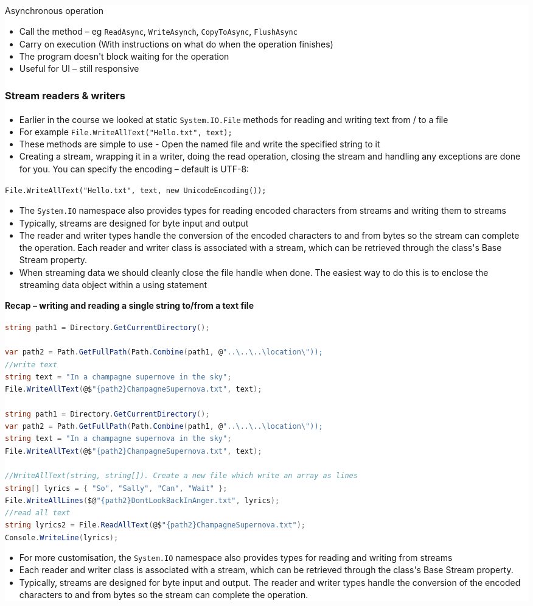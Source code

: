 Asynchronous operation

- Call the method – eg `ReadAsync`, `WriteAsynch`, `CopyToAsync`, `FlushAsync`
- Carry on execution (With instructions on what do when the operation finishes)
- The program doesn't block waiting for the operation
- Useful for UI – still responsive

### Stream readers & writers

- Earlier in the course we looked at static `System.IO.File` methods for reading and writing text from / to a file
- For example `File.WriteAllText("Hello.txt", text);`
- These methods are simple to use - Open the named file and write the specified string to it
- Creating a stream, wrapping it in a writer, doing the read operation, closing the stream and handling any exceptions are done for you. You can specify the encoding – default is UTF-8:

`File.WriteAllText("Hello.txt", text, new UnicodeEncoding());`

- The `System.IO` namespace also provides types for reading encoded characters from streams and writing them to streams
- Typically, streams are designed for byte input and output
- The reader and writer types handle the conversion of the encoded characters to and from bytes so the stream can complete the operation. Each reader and writer class is associated with a stream, which can be retrieved through the class's Base Stream property.
- When streaming data we should cleanly close the file handle when done. The easiest way to do this is to enclose the streaming data object within a using statement

**Recap – writing and reading a single string to/from a text file**

```c#
string path1 = Directory.GetCurrentDirectory();

var path2 = Path.GetFullPath(Path.Combine(path1, @"..\..\..\location\"));
//write text
string text = "In a champagne supernove in the sky";
File.WriteAllText(@$"{path2}ChampagneSupernova.txt", text);

string path1 = Directory.GetCurrentDirectory();
var path2 = Path.GetFullPath(Path.Combine(path1, @"..\..\..\location\"));
string text = "In a champagne supernova in the sky";
File.WriteAllText(@$"{path2}ChampagneSupernova.txt", text);

//WriteAllText(string, string[]). Create a new file which write an array as lines
string[] lyrics = { "So", "Sally", "Can", "Wait" };
File.WriteAllLines($@"{path2}DontLookBackInAnger.txt", lyrics);
//read all text
string lyrics2 = File.ReadAllText(@$"{path2}ChampagneSupernova.txt");
Console.WriteLine(lyrics);
```

- For more customisation, the `System.IO` namespace also provides types for reading and writing from streams
- Each reader and writer class is associated with a stream, which can be retrieved through the class's Base Stream property.
- Typically, streams are designed for byte input and output. The reader and writer types handle the conversion of the encoded characters to and from bytes so the stream can complete the operation. 
